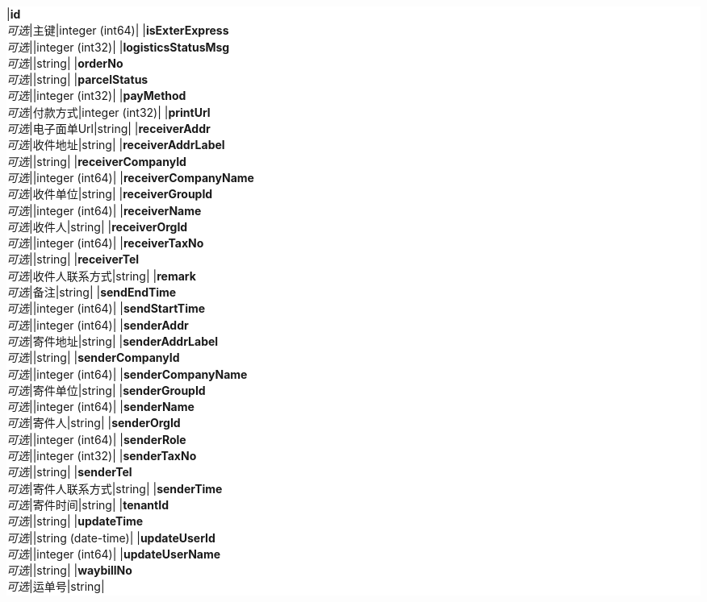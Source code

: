 |**id**  <br>*可选*|主键|integer (int64)|
|**isExterExpress**  <br>*可选*||integer (int32)|
|**logisticsStatusMsg**  <br>*可选*||string|
|**orderNo**  <br>*可选*||string|
|**parcelStatus**  <br>*可选*||integer (int32)|
|**payMethod**  <br>*可选*|付款方式|integer (int32)|
|**printUrl**  <br>*可选*|电子面单Url|string|
|**receiverAddr**  <br>*可选*|收件地址|string|
|**receiverAddrLabel**  <br>*可选*||string|
|**receiverCompanyId**  <br>*可选*||integer (int64)|
|**receiverCompanyName**  <br>*可选*|收件单位|string|
|**receiverGroupId**  <br>*可选*||integer (int64)|
|**receiverName**  <br>*可选*|收件人|string|
|**receiverOrgId**  <br>*可选*||integer (int64)|
|**receiverTaxNo**  <br>*可选*||string|
|**receiverTel**  <br>*可选*|收件人联系方式|string|
|**remark**  <br>*可选*|备注|string|
|**sendEndTime**  <br>*可选*||integer (int64)|
|**sendStartTime**  <br>*可选*||integer (int64)|
|**senderAddr**  <br>*可选*|寄件地址|string|
|**senderAddrLabel**  <br>*可选*||string|
|**senderCompanyId**  <br>*可选*||integer (int64)|
|**senderCompanyName**  <br>*可选*|寄件单位|string|
|**senderGroupId**  <br>*可选*||integer (int64)|
|**senderName**  <br>*可选*|寄件人|string|
|**senderOrgId**  <br>*可选*||integer (int64)|
|**senderRole**  <br>*可选*||integer (int32)|
|**senderTaxNo**  <br>*可选*||string|
|**senderTel**  <br>*可选*|寄件人联系方式|string|
|**senderTime**  <br>*可选*|寄件时间|string|
|**tenantId**  <br>*可选*||string|
|**updateTime**  <br>*可选*||string (date-time)|
|**updateUserId**  <br>*可选*||integer (int64)|
|**updateUserName**  <br>*可选*||string|
|**waybillNo**  <br>*可选*|运单号|string|
